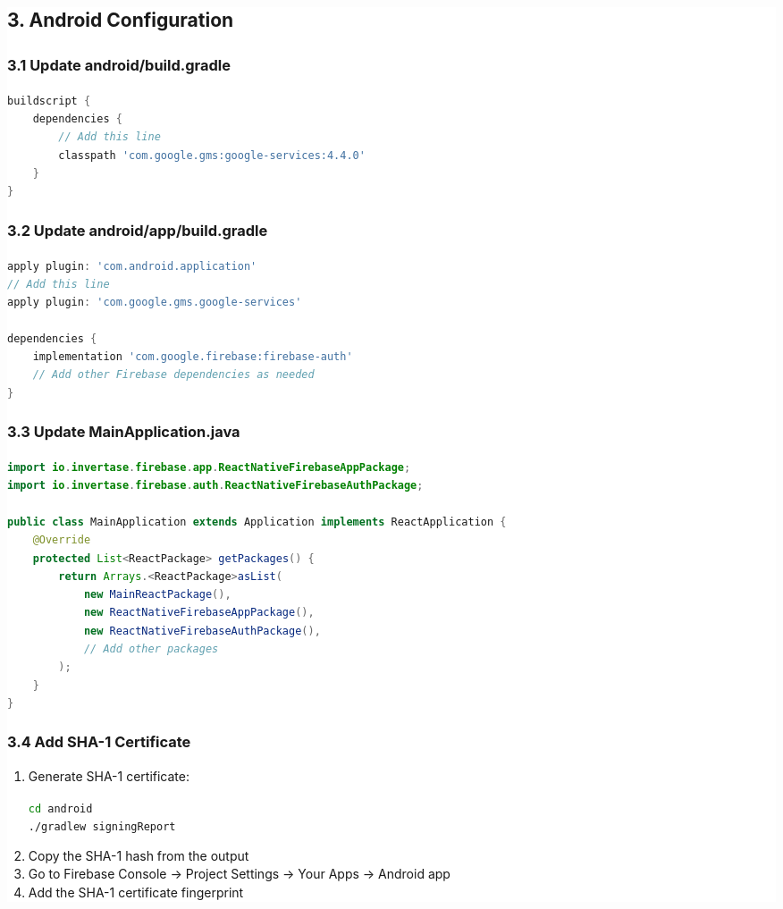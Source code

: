## 3. Android Configuration

### 3.1 Update android/build.gradle
```gradle
buildscript {
    dependencies {
        // Add this line
        classpath 'com.google.gms:google-services:4.4.0'
    }
}
```

### 3.2 Update android/app/build.gradle
```gradle
apply plugin: 'com.android.application'
// Add this line
apply plugin: 'com.google.gms.google-services'

dependencies {
    implementation 'com.google.firebase:firebase-auth'
    // Add other Firebase dependencies as needed
}
```

### 3.3 Update MainApplication.java
```java
import io.invertase.firebase.app.ReactNativeFirebaseAppPackage;
import io.invertase.firebase.auth.ReactNativeFirebaseAuthPackage;

public class MainApplication extends Application implements ReactApplication {
    @Override
    protected List<ReactPackage> getPackages() {
        return Arrays.<ReactPackage>asList(
            new MainReactPackage(),
            new ReactNativeFirebaseAppPackage(),
            new ReactNativeFirebaseAuthPackage(),
            // Add other packages
        );
    }
}
```

### 3.4 Add SHA-1 Certificate
1. Generate SHA-1 certificate:
   ```bash
   cd android
   ./gradlew signingReport
   ```
2. Copy the SHA-1 hash from the output
3. Go to Firebase Console → Project Settings → Your Apps → Android app
4. Add the SHA-1 certificate fingerprint
